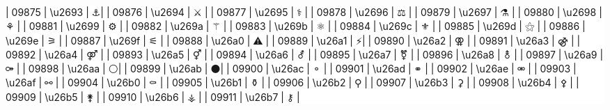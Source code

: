 | 09875   | \u2693  |      ⚓|
| 09876   | \u2694  | ⚔     |
| 09877   | \u2695  | ⚕     |
| 09878   | \u2696  | ⚖     |
| 09879   | \u2697  | ⚗     |
| 09880   | \u2698  | ⚘     |
| 09881   | \u2699  | ⚙     |
| 09882   | \u269a  | ⚚     |
| 09883   | \u269b  | ⚛     |
| 09884   | \u269c  | ⚜     |
| 09885   | \u269d  | ⚝     |
| 09886   | \u269e  | ⚞     |
| 09887   | \u269f  | ⚟     |
| 09888   | \u26a0  | ⚠     |
| 09889   | \u26a1  |      ⚡|
| 09890   | \u26a2  | ⚢     |
| 09891   | \u26a3  | ⚣     |
| 09892   | \u26a4  | ⚤     |
| 09893   | \u26a5  | ⚥     |
| 09894   | \u26a6  | ⚦     |
| 09895   | \u26a7  | ⚧     |
| 09896   | \u26a8  | ⚨     |
| 09897   | \u26a9  | ⚩     |
| 09898   | \u26aa  |      ⚪|
| 09899   | \u26ab  |      ⚫|
| 09900   | \u26ac  | ⚬     |
| 09901   | \u26ad  | ⚭     |
| 09902   | \u26ae  | ⚮     |
| 09903   | \u26af  | ⚯     |
| 09904   | \u26b0  | ⚰     |
| 09905   | \u26b1  | ⚱     |
| 09906   | \u26b2  | ⚲     |
| 09907   | \u26b3  | ⚳     |
| 09908   | \u26b4  | ⚴     |
| 09909   | \u26b5  | ⚵     |
| 09910   | \u26b6  | ⚶     |
| 09911   | \u26b7  | ⚷     |